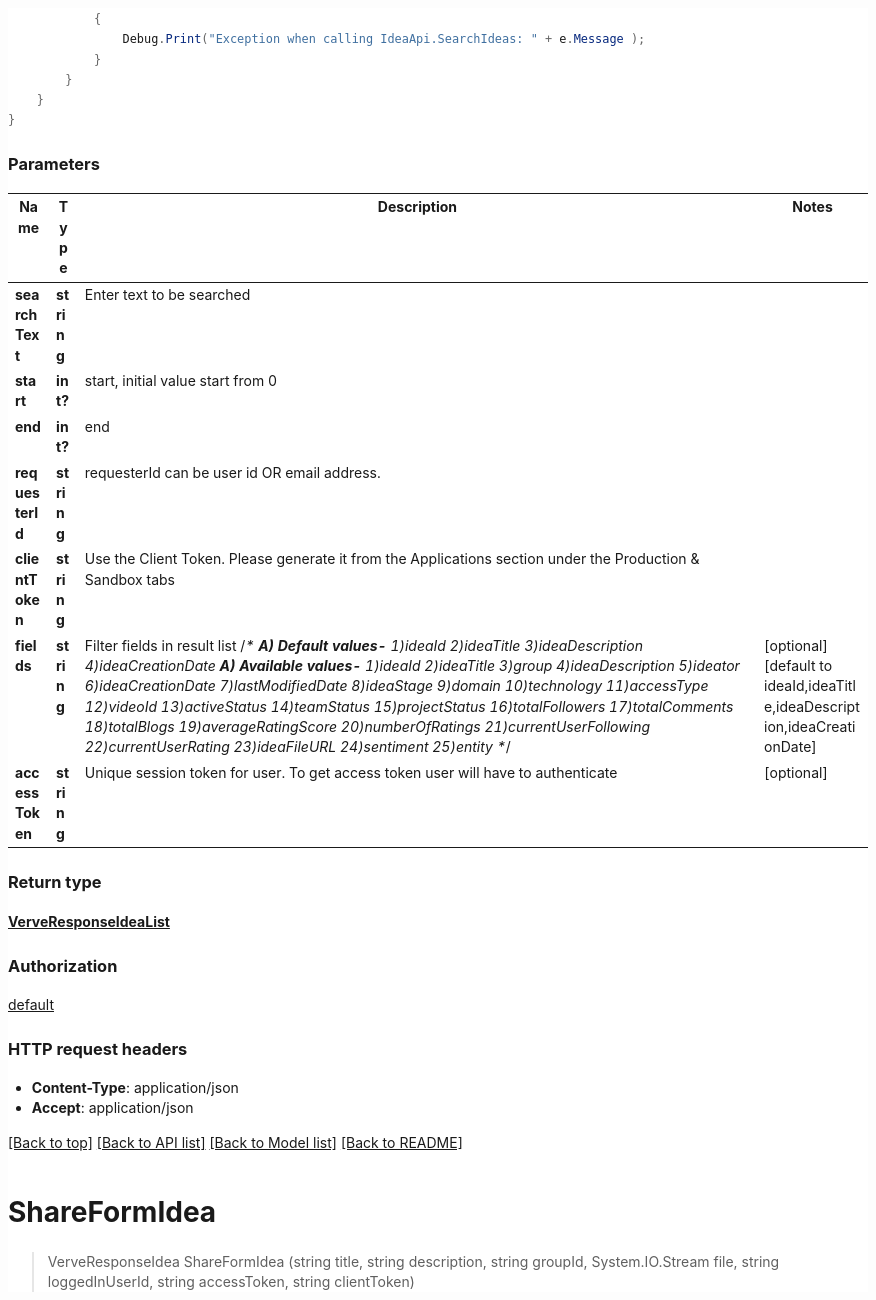 ```csharp
            {
                Debug.Print("Exception when calling IdeaApi.SearchIdeas: " + e.Message );
            }
        }
    }
}
```

### Parameters

Name | Type | Description  | Notes
------------- | ------------- | ------------- | -------------
 **searchText** | **string**| Enter text to be searched | 
 **start** | **int?**| start, initial value start from 0 | 
 **end** | **int?**| end | 
 **requesterId** | **string**| requesterId can be user id OR email address. | 
 **clientToken** | **string**| Use the Client Token. Please generate it from the Applications section under the Production &amp; Sandbox tabs | 
 **fields** | **string**| Filter fields in result list       /_*   **A) Default values-**      1)ideaId       2)ideaTitle       3)ideaDescription       4)ideaCreationDate        **A) Available values-**        1)ideaId       2)ideaTitle       3)group       4)ideaDescription       5)ideator       6)ideaCreationDate       7)lastModifiedDate       8)ideaStage       9)domain       10)technology       11)accessType       12)videoId       13)activeStatus       14)teamStatus       15)projectStatus       16)totalFollowers       17)totalComments       18)totalBlogs       19)averageRatingScore       20)numberOfRatings       21)currentUserFollowing       22)currentUserRating       23)ideaFileURL       24)sentiment       25)entity   *_/ | [optional] [default to ideaId,ideaTitle,ideaDescription,ideaCreationDate]
 **accessToken** | **string**| Unique session token for user. To get access token user will have to authenticate | [optional] 

### Return type

[**VerveResponseIdeaList**](VerveResponseIdeaList.md)

### Authorization

[default](../README.md#default)

### HTTP request headers

 - **Content-Type**: application/json
 - **Accept**: application/json

[[Back to top]](#) [[Back to API list]](../README.md#documentation-for-api-endpoints) [[Back to Model list]](../README.md#documentation-for-models) [[Back to README]](../README.md)

<a name="shareformidea"></a>
# **ShareFormIdea**
> VerveResponseIdea ShareFormIdea (string title, string description, string groupId, System.IO.Stream file, string loggedInUserId, string accessToken, string clientToken)
